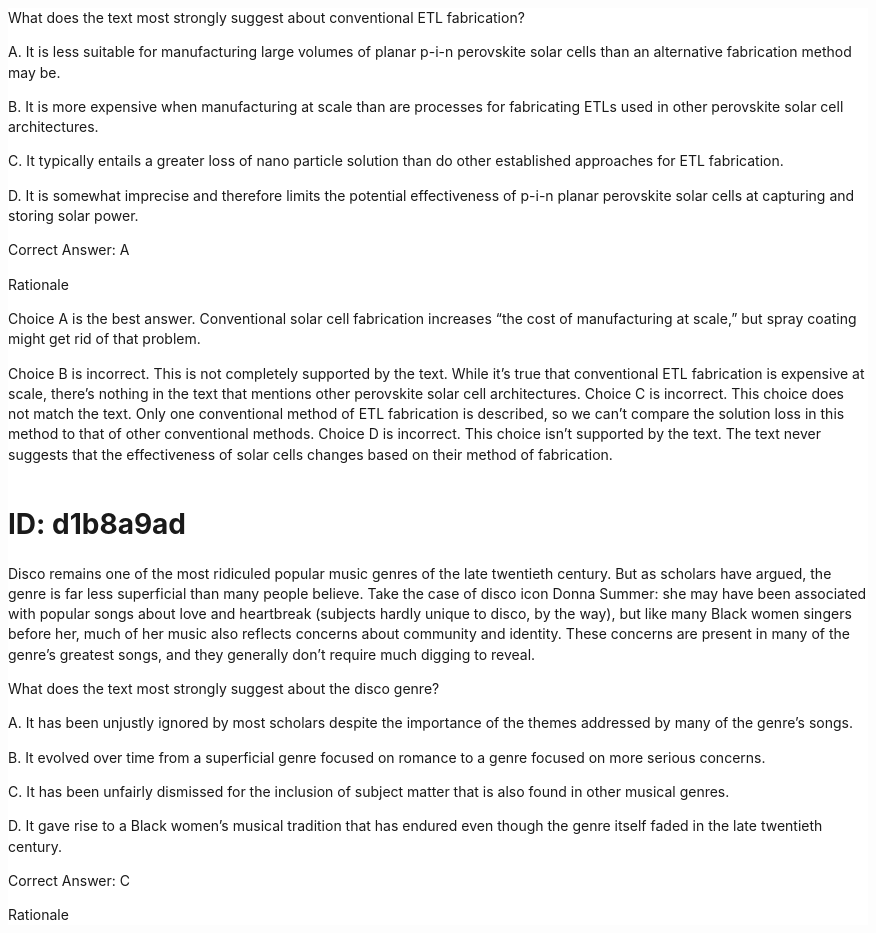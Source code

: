 What does the text most strongly suggest about conventional ETL fabrication?  

A. It is less suitable for manufacturing large volumes of planar p-i-n perovskite solar cells than an alternative fabrication method may be.  

B. It is more expensive when manufacturing at scale than are processes for fabricating ETLs used in other perovskite solar cell architectures.  

C. It typically entails a greater loss of nano particle solution than do other established approaches for ETL fabrication.  

D. It is somewhat imprecise and therefore limits the potential effectiveness of p-i-n planar perovskite solar cells at capturing and storing solar power.  


Correct Answer: A  

Rationale  

Choice A is the best answer. Conventional solar cell fabrication increases “the cost of manufacturing at scale,” but spray coating might get rid of that problem.  

Choice B is incorrect. This is not completely supported by the text. While it’s true that conventional ETL fabrication is expensive at scale, there’s nothing in the text that mentions other perovskite solar cell architectures. Choice C is incorrect. This choice does not match the text. Only one conventional method of ETL fabrication is described, so we can’t compare the solution loss in this method to that of other conventional methods. Choice D is incorrect. This choice isn’t supported by the text. The text never suggests that the effectiveness of solar cells changes based on their method of fabrication.  


# ID: d1b8a9ad  

Disco remains one of the most ridiculed popular music genres of the late twentieth century. But as scholars have argued, the genre is far less superficial than many people believe. Take the case of disco icon Donna Summer: she may have been associated with popular songs about love and heartbreak (subjects hardly unique to disco, by the way), but like many Black women singers before her, much of her music also reflects concerns about community and identity. These concerns are present in many of the genre’s greatest songs, and they generally don’t require much digging to reveal.  

What does the text most strongly suggest about the disco genre?  

A. It has been unjustly ignored by most scholars despite the importance of the themes addressed by many of the genre’s songs.  

B. It evolved over time from a superficial genre focused on romance to a genre focused on more serious concerns.  

C. It has been unfairly dismissed for the inclusion of subject matter that is also found in other musical genres.  

D. It gave rise to a Black women’s musical tradition that has endured even though the genre itself faded in the late twentieth century.  


Correct Answer: C  

Rationale  
